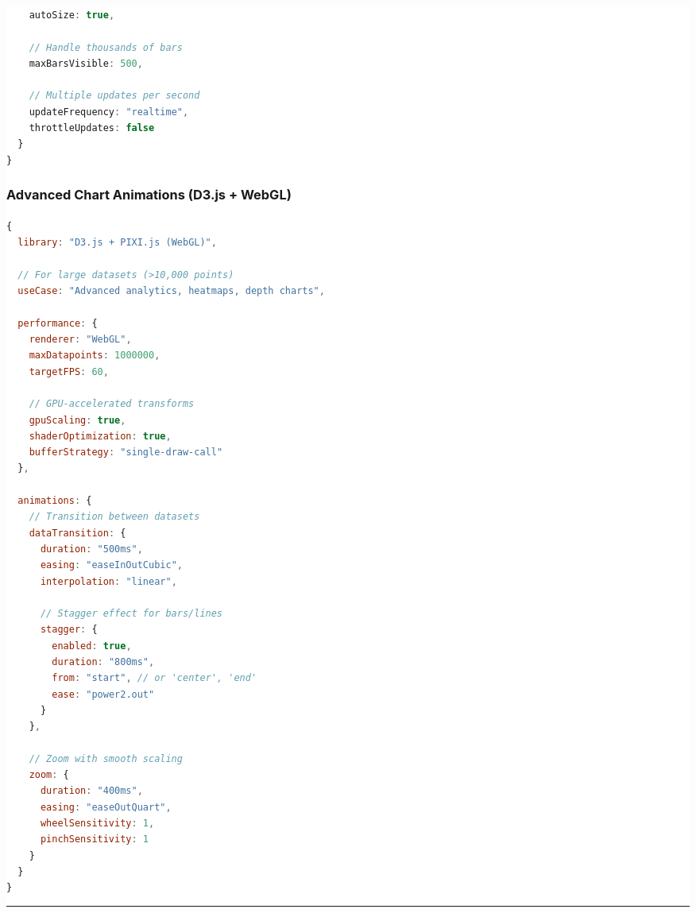 ```javascript
    autoSize: true,

    // Handle thousands of bars
    maxBarsVisible: 500,

    // Multiple updates per second
    updateFrequency: "realtime",
    throttleUpdates: false
  }
}
```

### Advanced Chart Animations (D3.js + WebGL)

```javascript
{
  library: "D3.js + PIXI.js (WebGL)",

  // For large datasets (>10,000 points)
  useCase: "Advanced analytics, heatmaps, depth charts",

  performance: {
    renderer: "WebGL",
    maxDatapoints: 1000000,
    targetFPS: 60,

    // GPU-accelerated transforms
    gpuScaling: true,
    shaderOptimization: true,
    bufferStrategy: "single-draw-call"
  },

  animations: {
    // Transition between datasets
    dataTransition: {
      duration: "500ms",
      easing: "easeInOutCubic",
      interpolation: "linear",

      // Stagger effect for bars/lines
      stagger: {
        enabled: true,
        duration: "800ms",
        from: "start", // or 'center', 'end'
        ease: "power2.out"
      }
    },

    // Zoom with smooth scaling
    zoom: {
      duration: "400ms",
      easing: "easeOutQuart",
      wheelSensitivity: 1,
      pinchSensitivity: 1
    }
  }
}
```

---